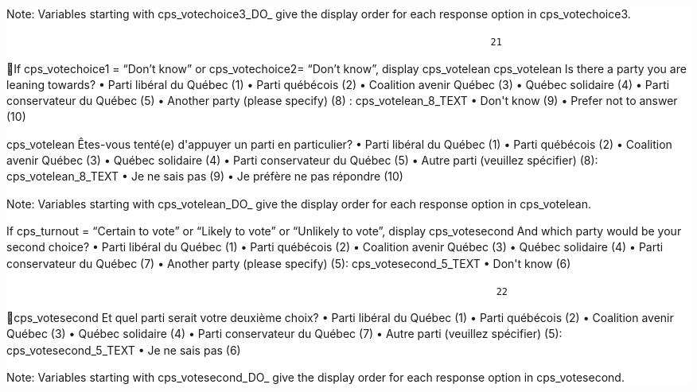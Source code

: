 
   Note: Variables starting with cps_votechoice3_DO_ give the display order for each
   response option in cps_votechoice3.




                                                                                         21
If cps_votechoice1 = “Don’t know” or cps_votechoice2= “Don’t know”, display cps_votelean
cps_votelean Is there a party you are leaning towards?
      • Parti libéral du Québec (1)
      • Parti québécois (2)
      • Coalition avenir Québec (3)
      • Québec solidaire (4)
      • Parti conservateur du Québec (5)
      • Another party (please specify) (8) : cps_votelean_8_TEXT
      • Don't know (9)
      • Prefer not to answer (10)

cps_votelean Êtes-vous tenté(e) d'appuyer un parti en particulier?
      • Parti libéral du Québec (1)
      • Parti québécois (2)
      • Coalition avenir Québec (3)
      • Québec solidaire (4)
      • Parti conservateur du Québec (5)
      • Autre parti (veuillez spécifier) (8): cps_votelean_8_TEXT
      • Je ne sais pas (9)
      • Je préfère ne pas répondre (10)

Note: Variables starting with cps_votelean_DO_ give the display order for each response
option in cps_votelean.



If cps_turnout = “Certain to vote” or “Likely to vote” or “Unlikely to vote”, display
cps_votesecond And which party would be your second choice?
   • Parti libéral du Québec (1)
   • Parti québécois (2)
   • Coalition avenir Québec (3)
   • Québec solidaire (4)
   • Parti conservateur du Québec (7)
   • Another party (please specify) (5): cps_votesecond_5_TEXT
   • Don't know (6)




                                                                                          22
cps_votesecond Et quel parti serait votre deuxième choix?
   • Parti libéral du Québec (1)
   • Parti québécois (2)
   • Coalition avenir Québec (3)
   • Québec solidaire (4)
   • Parti conservateur du Québec (7)
   • Autre parti (veuillez spécifier) (5): cps_votesecond_5_TEXT
   • Je ne sais pas (6)

Note: Variables starting with cps_votesecond_DO_ give the display order for each response
option in cps_votesecond.
